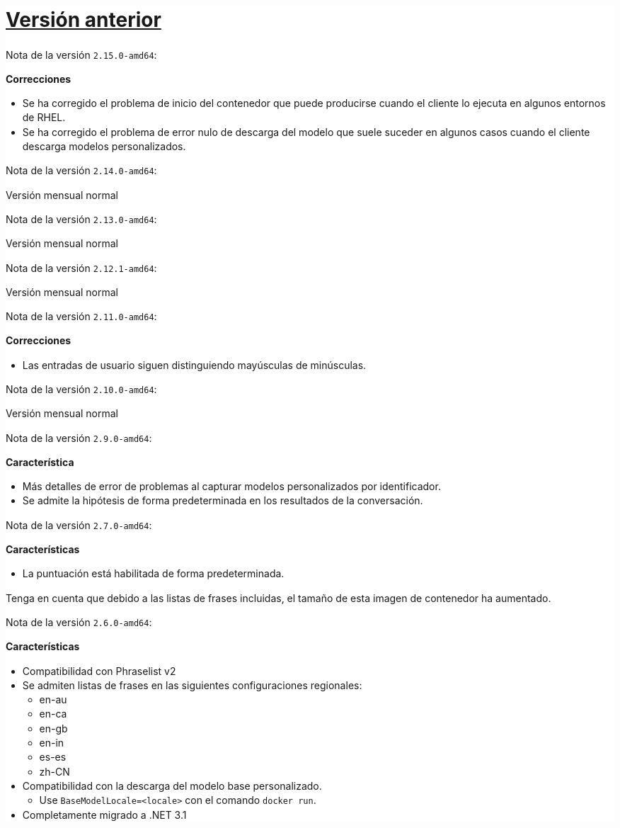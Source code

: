 # <a name="previous-version"></a>[Versión anterior](#tab/previous)

Nota de la versión `2.15.0-amd64`:

**Correcciones**
* Se ha corregido el problema de inicio del contenedor que puede producirse cuando el cliente lo ejecuta en algunos entornos de RHEL.
* Se ha corregido el problema de error nulo de descarga del modelo que suele suceder en algunos casos cuando el cliente descarga modelos personalizados.

Nota de la versión `2.14.0-amd64`:

Versión mensual normal

Nota de la versión `2.13.0-amd64`:

Versión mensual normal

Nota de la versión `2.12.1-amd64`:

Versión mensual normal

Nota de la versión `2.11.0-amd64`:

**Correcciones**
* Las entradas de usuario siguen distinguiendo mayúsculas de minúsculas.

Nota de la versión `2.10.0-amd64`:

Versión mensual normal

Nota de la versión `2.9.0-amd64`:

**Característica**
* Más detalles de error de problemas al capturar modelos personalizados por identificador.
* Se admite la hipótesis de forma predeterminada en los resultados de la conversación.

Nota de la versión `2.7.0-amd64`:

**Características**
* La puntuación está habilitada de forma predeterminada.

Tenga en cuenta que debido a las listas de frases incluidas, el tamaño de esta imagen de contenedor ha aumentado.

Nota de la versión `2.6.0-amd64`:

**Características**
* Compatibilidad con Phraselist v2 
* Se admiten listas de frases en las siguientes configuraciones regionales:
    * en-au
    * en-ca
    * en-gb
    * en-in
    * es-es
    * zh-CN
* Compatibilidad con la descarga del modelo base personalizado. 
    * Use `BaseModelLocale=<locale>` con el comando `docker run`.
* Completamente migrado a .NET 3.1

